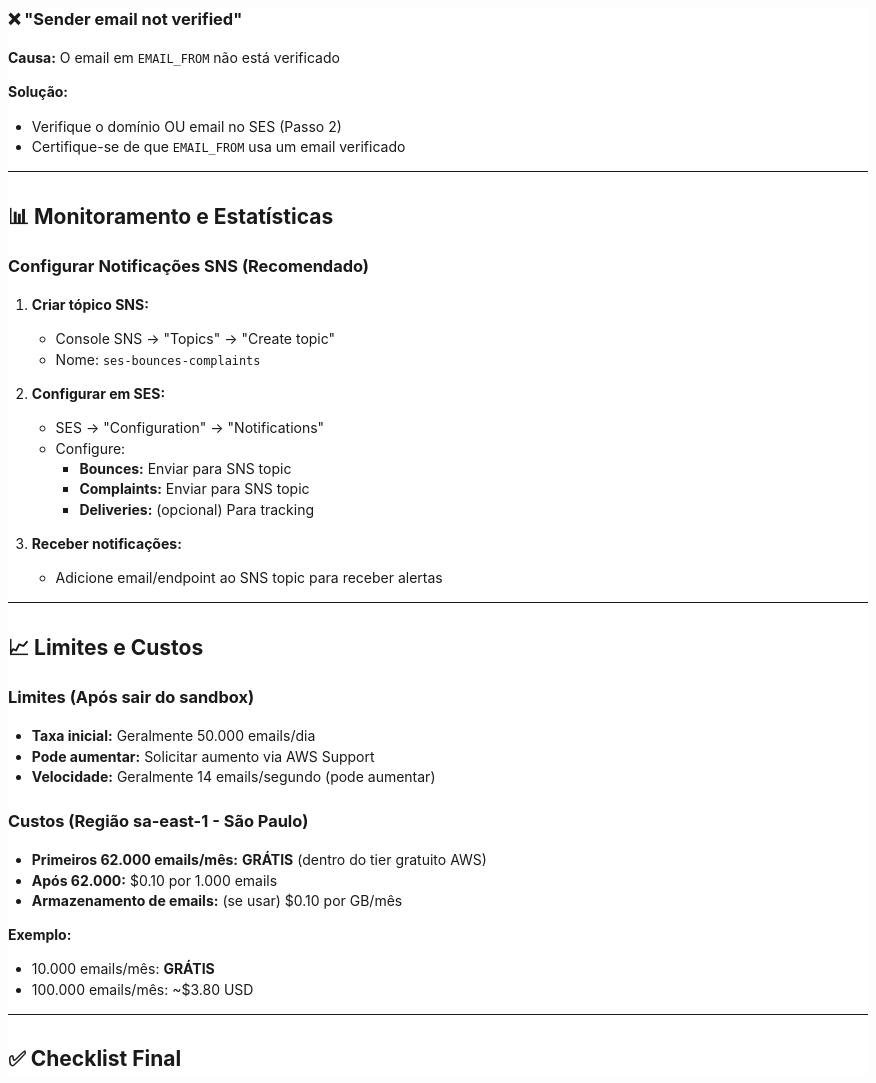 
### ❌ "Sender email not verified"

**Causa:** O email em `EMAIL_FROM` não está verificado

**Solução:**
- Verifique o domínio OU email no SES (Passo 2)
- Certifique-se de que `EMAIL_FROM` usa um email verificado

---

## 📊 Monitoramento e Estatísticas

### Configurar Notificações SNS (Recomendado)

1. **Criar tópico SNS:**
   - Console SNS → "Topics" → "Create topic"
   - Nome: `ses-bounces-complaints`

2. **Configurar em SES:**
   - SES → "Configuration" → "Notifications"
   - Configure:
     - **Bounces:** Enviar para SNS topic
     - **Complaints:** Enviar para SNS topic
     - **Deliveries:** (opcional) Para tracking

3. **Receber notificações:**
   - Adicione email/endpoint ao SNS topic para receber alertas

---

## 📈 Limites e Custos

### Limites (Após sair do sandbox)

- **Taxa inicial:** Geralmente 50.000 emails/dia
- **Pode aumentar:** Solicitar aumento via AWS Support
- **Velocidade:** Geralmente 14 emails/segundo (pode aumentar)

### Custos (Região sa-east-1 - São Paulo)

- **Primeiros 62.000 emails/mês:** **GRÁTIS** (dentro do tier gratuito AWS)
- **Após 62.000:** $0.10 por 1.000 emails
- **Armazenamento de emails:** (se usar) $0.10 por GB/mês

**Exemplo:**
- 10.000 emails/mês: **GRÁTIS**
- 100.000 emails/mês: ~$3.80 USD

---

## ✅ Checklist Final
